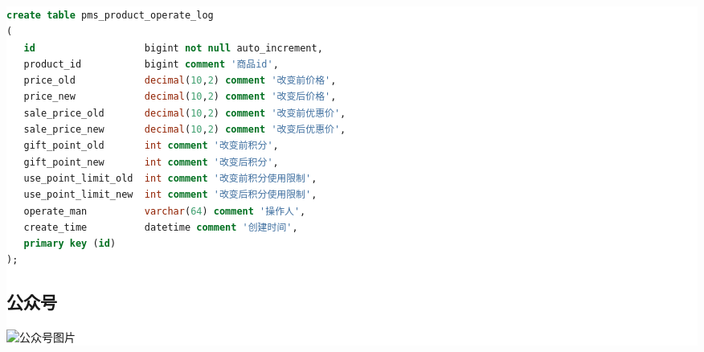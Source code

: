 ```sql
create table pms_product_operate_log
(
   id                   bigint not null auto_increment,
   product_id           bigint comment '商品id',
   price_old            decimal(10,2) comment '改变前价格',
   price_new            decimal(10,2) comment '改变后价格',
   sale_price_old       decimal(10,2) comment '改变前优惠价',
   sale_price_new       decimal(10,2) comment '改变后优惠价',
   gift_point_old       int comment '改变前积分',
   gift_point_new       int comment '改变后积分',
   use_point_limit_old  int comment '改变前积分使用限制',
   use_point_limit_new  int comment '改变后积分使用限制',
   operate_man          varchar(64) comment '操作人',
   create_time          datetime comment '创建时间',
   primary key (id)
);
```

## 公众号

![公众号图片](http://macro-oss.oss-cn-shenzhen.aliyuncs.com/mall/banner/qrcode_for_macrozheng_258.jpg)
